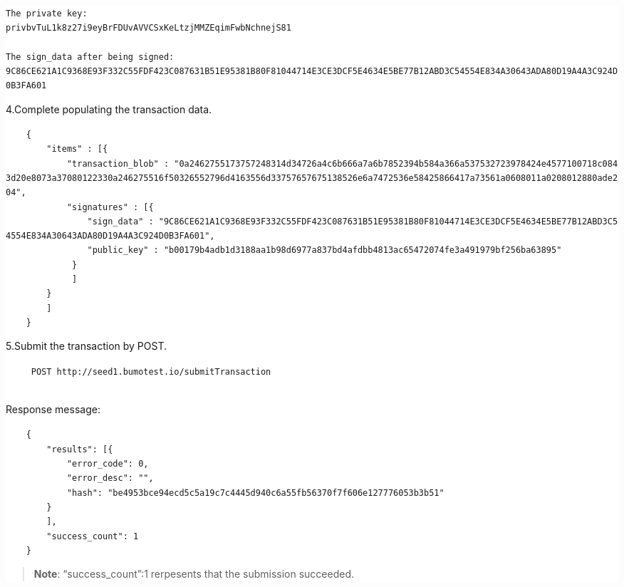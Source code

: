 
    The private key:
    privbvTuL1k8z27i9eyBrFDUvAVVCSxKeLtzjMMZEqimFwbNchnejS81
    
    The sign_data after being signed:
    9C86CE621A1C9368E93F332C55FDF423C087631B51E95381B80F81044714E3CE3DCF5E4634E5BE77B12ABD3C54554E834A30643ADA80D19A4A3C924D0B3FA601
         
4.Complete populating the transaction data.

```
    {
        "items" : [{
            "transaction_blob" : "0a2462755173757248314d34726a4c6b666a7a6b7852394b584a366a537532723978424e4577100718c0843d20e8073a37080122330a246275516f50326552796d4163556d33757657675138526e6a7472536e58425866417a73561a0608011a0208012880ade204",                        
            "signatures" : [{
                "sign_data" : "9C86CE621A1C9368E93F332C55FDF423C087631B51E95381B80F81044714E3CE3DCF5E4634E5BE77B12ABD3C54554E834A30643ADA80D19A4A3C924D0B3FA601",
                "public_key" : "b00179b4adb1d3188aa1b98d6977a837bd4afdbb4813ac65472074fe3a491979bf256ba63895"
             }
             ]
        }
        ]
    }
```

5.Submit the transaction by POST.

```
     POST http://seed1.bumotest.io/submitTransaction
     
```
Response message:

```
    {
        "results": [{
            "error_code": 0,
            "error_desc": "",
            "hash": "be4953bce94ecd5c5a19c7c4445d940c6a55fb56370f7f606e127776053b3b51"
        }
        ],
        "success_count": 1
    }
```
>**Note**: “success_count”:1 rerpesents that the submission succeeded.
